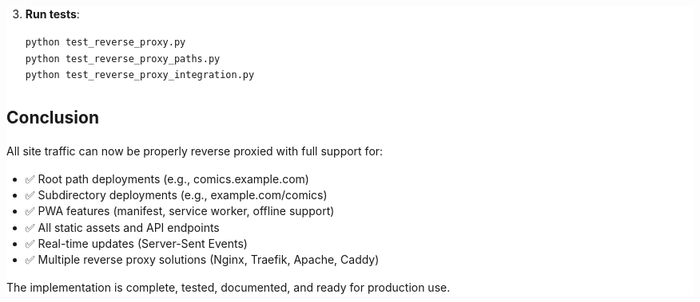 3. **Run tests**:
   ```bash
   python test_reverse_proxy.py
   python test_reverse_proxy_paths.py
   python test_reverse_proxy_integration.py
   ```

## Conclusion

All site traffic can now be properly reverse proxied with full support for:
- ✅ Root path deployments (e.g., comics.example.com)
- ✅ Subdirectory deployments (e.g., example.com/comics)
- ✅ PWA features (manifest, service worker, offline support)
- ✅ All static assets and API endpoints
- ✅ Real-time updates (Server-Sent Events)
- ✅ Multiple reverse proxy solutions (Nginx, Traefik, Apache, Caddy)

The implementation is complete, tested, documented, and ready for production use.
